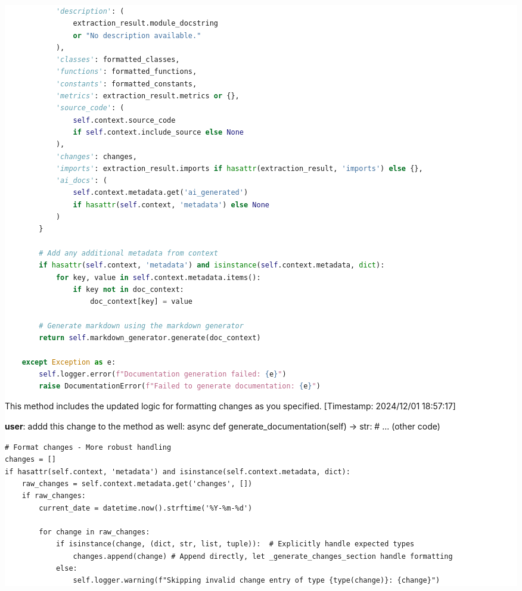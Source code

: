 ```python
            'description': (
                extraction_result.module_docstring
                or "No description available."
            ),
            'classes': formatted_classes,
            'functions': formatted_functions,
            'constants': formatted_constants,
            'metrics': extraction_result.metrics or {},
            'source_code': (
                self.context.source_code
                if self.context.include_source else None
            ),
            'changes': changes,
            'imports': extraction_result.imports if hasattr(extraction_result, 'imports') else {},
            'ai_docs': (
                self.context.metadata.get('ai_generated')
                if hasattr(self.context, 'metadata') else None
            )
        }

        # Add any additional metadata from context
        if hasattr(self.context, 'metadata') and isinstance(self.context.metadata, dict):
            for key, value in self.context.metadata.items():
                if key not in doc_context:
                    doc_context[key] = value

        # Generate markdown using the markdown generator
        return self.markdown_generator.generate(doc_context)

    except Exception as e:
        self.logger.error(f"Documentation generation failed: {e}")
        raise DocumentationError(f"Failed to generate documentation: {e}")
```

This method includes the updated logic for formatting changes as you specified.
[Timestamp: 2024/12/01 18:57:17]

**user**: addd this change to the method as well: async def generate_documentation(self) -> str:
    # ... (other code)

    # Format changes - More robust handling
    changes = []
    if hasattr(self.context, 'metadata') and isinstance(self.context.metadata, dict):
        raw_changes = self.context.metadata.get('changes', [])
        if raw_changes:
            current_date = datetime.now().strftime('%Y-%m-%d')

            for change in raw_changes:
                if isinstance(change, (dict, str, list, tuple)):  # Explicitly handle expected types
                    changes.append(change) # Append directly, let _generate_changes_section handle formatting
                else:
                    self.logger.warning(f"Skipping invalid change entry of type {type(change)}: {change}")
